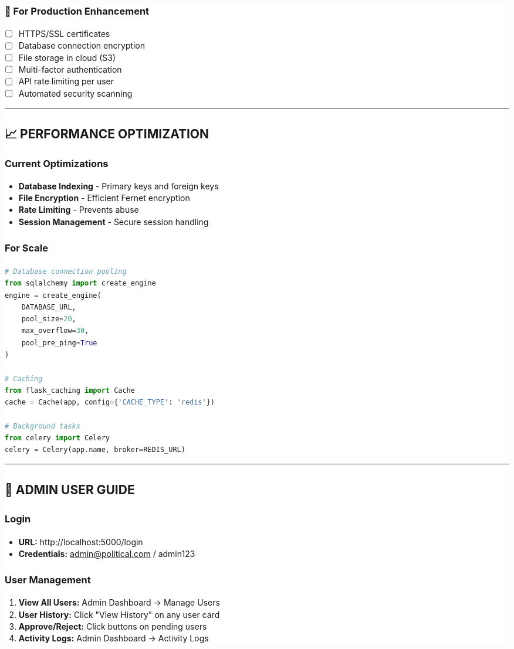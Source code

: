 ### **🔄 For Production Enhancement**
- [ ] HTTPS/SSL certificates
- [ ] Database connection encryption
- [ ] File storage in cloud (S3)
- [ ] Multi-factor authentication
- [ ] API rate limiting per user
- [ ] Automated security scanning

---

## 📈 **PERFORMANCE OPTIMIZATION**

### **Current Optimizations**
- **Database Indexing** - Primary keys and foreign keys
- **File Encryption** - Efficient Fernet encryption
- **Rate Limiting** - Prevents abuse
- **Session Management** - Secure session handling

### **For Scale**
```python
# Database connection pooling
from sqlalchemy import create_engine
engine = create_engine(
    DATABASE_URL,
    pool_size=20,
    max_overflow=30,
    pool_pre_ping=True
)

# Caching
from flask_caching import Cache
cache = Cache(app, config={'CACHE_TYPE': 'redis'})

# Background tasks
from celery import Celery
celery = Celery(app.name, broker=REDIS_URL)
```

---

## 🎯 **ADMIN USER GUIDE**

### **Login**
- **URL:** http://localhost:5000/login
- **Credentials:** admin@political.com / admin123

### **User Management**
1. **View All Users:** Admin Dashboard → Manage Users
2. **User History:** Click "View History" on any user card
3. **Approve/Reject:** Click buttons on pending users
4. **Activity Logs:** Admin Dashboard → Activity Logs
